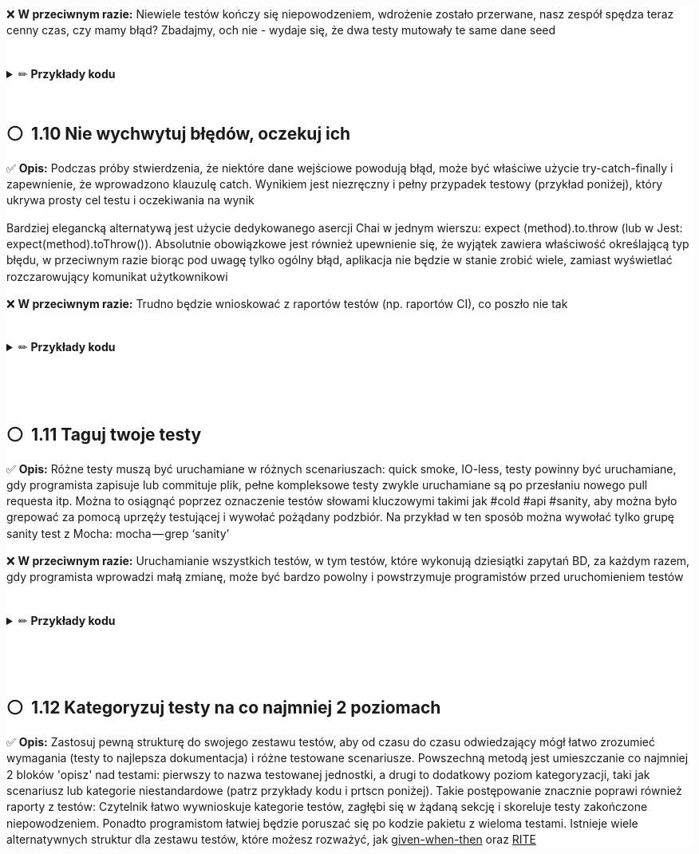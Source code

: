 ❌ **W przeciwnym razie:** Niewiele testów kończy się niepowodzeniem, wdrożenie zostało przerwane, nasz zespół spędza teraz cenny czas, czy mamy błąd? Zbadajmy, och nie - wydaje się, że dwa testy mutowały te same dane seed

<br/>

<details><summary>✏ <b>Przykłady kodu</b></summary></details>

<br/>

## ⚪ ️ 1.10 Nie wychwytuj błędów, oczekuj ich

:white_check_mark: **Opis:** Podczas próby stwierdzenia, że niektóre dane wejściowe powodują błąd, może być właściwe użycie try-catch-finally i zapewnienie, że wprowadzono klauzulę catch. Wynikiem jest niezręczny i pełny przypadek testowy (przykład poniżej), który ukrywa prosty cel testu i oczekiwania na wynik

Bardziej elegancką alternatywą jest użycie dedykowanego asercji Chai w jednym wierszu: expect (method).to.throw (lub w Jest: expect(method).toThrow()). Absolutnie obowiązkowe jest również upewnienie się, że wyjątek zawiera właściwość określającą typ błędu, w przeciwnym razie biorąc pod uwagę tylko ogólny błąd, aplikacja nie będzie w stanie zrobić wiele, zamiast wyświetlać rozczarowujący komunikat użytkownikowi
<br/>

❌ **W przeciwnym razie:** Trudno będzie wnioskować z raportów testów (np. raportów CI), co poszło nie tak

<br/>

<details><summary>✏ <b>Przykłady kodu</b></summary></details>

<br/><br/>

## ⚪ ️ 1.11 Taguj twoje testy

:white_check_mark: **Opis:** Różne testy muszą być uruchamiane w różnych scenariuszach: quick smoke, IO-less, testy powinny być uruchamiane, gdy programista zapisuje lub commituje plik, pełne kompleksowe testy zwykle uruchamiane są po przesłaniu nowego pull requesta itp. Można to osiągnąć poprzez oznaczenie testów słowami kluczowymi takimi jak #cold #api #sanity, aby można było grepować za pomocą uprzęży testującej i wywołać pożądany podzbiór. Na przykład w ten sposób można wywołać tylko grupę sanity test z Mocha: mocha — grep ‘sanity’
<br/>

❌ **W przeciwnym razie:** Uruchamianie wszystkich testów, w tym testów, które wykonują dziesiątki zapytań BD, za każdym razem, gdy programista wprowadzi małą zmianę, może być bardzo powolny i powstrzymuje programistów przed uruchomieniem testów

<br/>

<details><summary>✏ <b>Przykłady kodu</b></summary></details>

<br/><br/>

## ⚪ ️ 1.12 Kategoryzuj testy na co najmniej 2 poziomach

:white_check_mark: **Opis:** Zastosuj pewną strukturę do swojego zestawu testów, aby od czasu do czasu odwiedzający mógł łatwo zrozumieć wymagania (testy to najlepsza dokumentacja) i różne testowane scenariusze. Powszechną metodą jest umieszczanie co najmniej 2 bloków 'opisz' nad testami: pierwszy to nazwa testowanej jednostki, a drugi to dodatkowy poziom kategoryzacji, taki jak scenariusz lub kategorie niestandardowe (patrz przykłady kodu i prtscn poniżej). Takie postępowanie znacznie poprawi również raporty z testów: Czytelnik łatwo wywnioskuje kategorie testów, zagłębi się w żądaną sekcję i skoreluje testy zakończone niepowodzeniem. Ponadto programistom łatwiej będzie poruszać się po kodzie pakietu z wieloma testami. Istnieje wiele alternatywnych struktur dla zestawu testów, które możesz rozważyć, jak [given-when-then](https://github.com/searls/jasmine-given) oraz [RITE](https://github.com/ericelliott/riteway)
